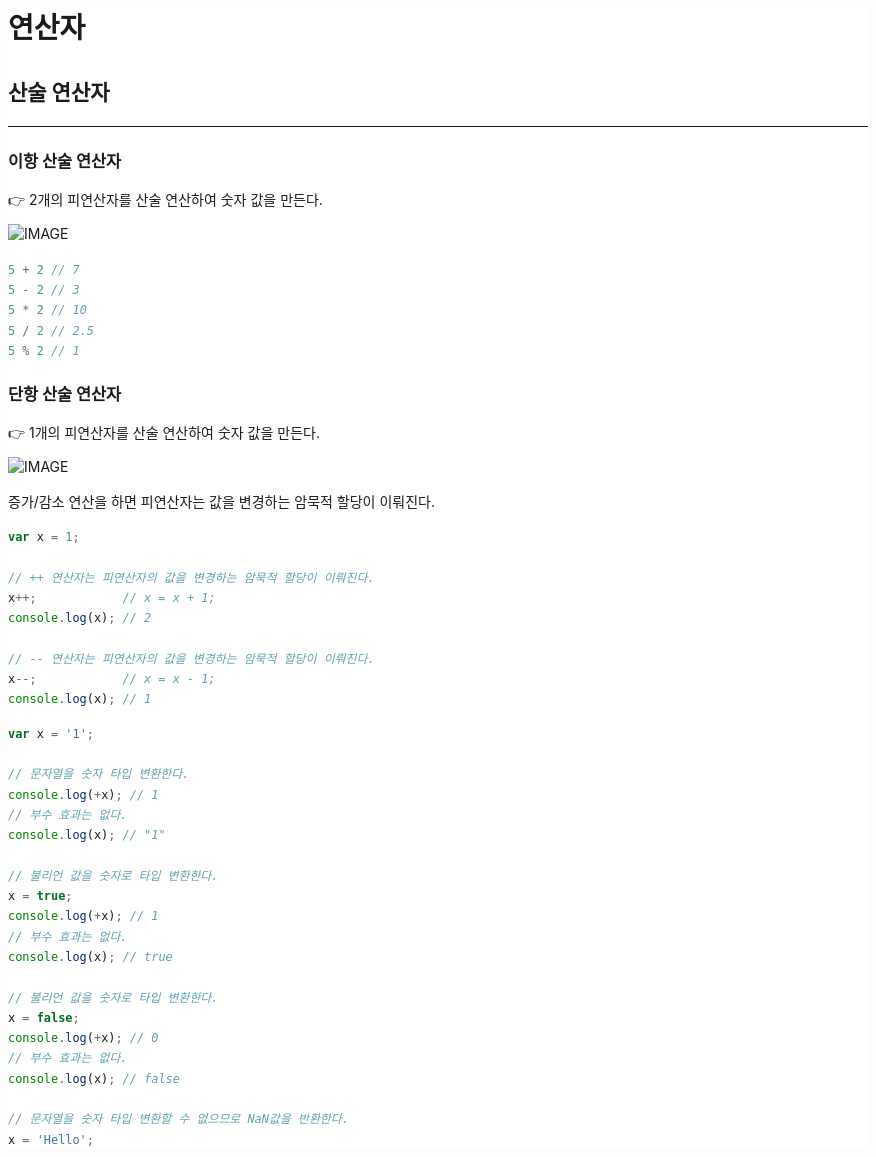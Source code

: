 # 연산자  
  
  
  
  
## 산술 연산자  
---  
  
  
  
  
### 이항 산술 연산자  
👉 2개의 피연산자를 산술 연산하여 숫자 값을 만든다.  
  
![IMAGE](https://raw.githubusercontent.com/nogi-bot/resources/main/ph-1dnjs/images/d0e4a5c1-521e-4215-8d58-b410270c7658-image.png)  
  
```javascript  
5 + 2 // 7
5 - 2 // 3
5 * 2 // 10
5 / 2 // 2.5
5 % 2 // 1  
```  
  
### 단항 산술 연산자  
👉 1개의 피연산자를 산술 연산하여 숫자 값을 만든다.  
  
![IMAGE](https://raw.githubusercontent.com/nogi-bot/resources/main/ph-1dnjs/images/2a11342f-9052-4b1a-bf14-eb72899c8345-e2972540-d112-4c0a-966b-abc018c63265.png)  
  
증가/감소 연산을 하면 피연산자는 값을 변경하는 암묵적 할당이 이뤄진다.  
  
```javascript  
var x = 1;

// ++ 연산자는 피연산자의 값을 변경하는 암묵적 할당이 이뤄진다.
x++;            // x = x + 1;
console.log(x); // 2

// -- 연산자는 피연산자의 값을 변경하는 암묵적 할당이 이뤄진다.
x--;            // x = x - 1;
console.log(x); // 1  
```  
  
  
  
```javascript  
var x = '1';

// 문자열을 숫자 타입 변환한다.
console.log(+x); // 1
// 부수 효과는 없다.
console.log(x); // "1"

// 불리언 값을 숫자로 타입 변환한다.
x = true;
console.log(+x); // 1
// 부수 효과는 없다.
console.log(x); // true

// 불리언 값을 숫자로 타입 변환한다.
x = false;
console.log(+x); // 0
// 부수 효과는 없다.
console.log(x); // false

// 문자열을 숫자 타입 변환할 수 없으므로 NaN값을 반환한다.
x = 'Hello';
```
